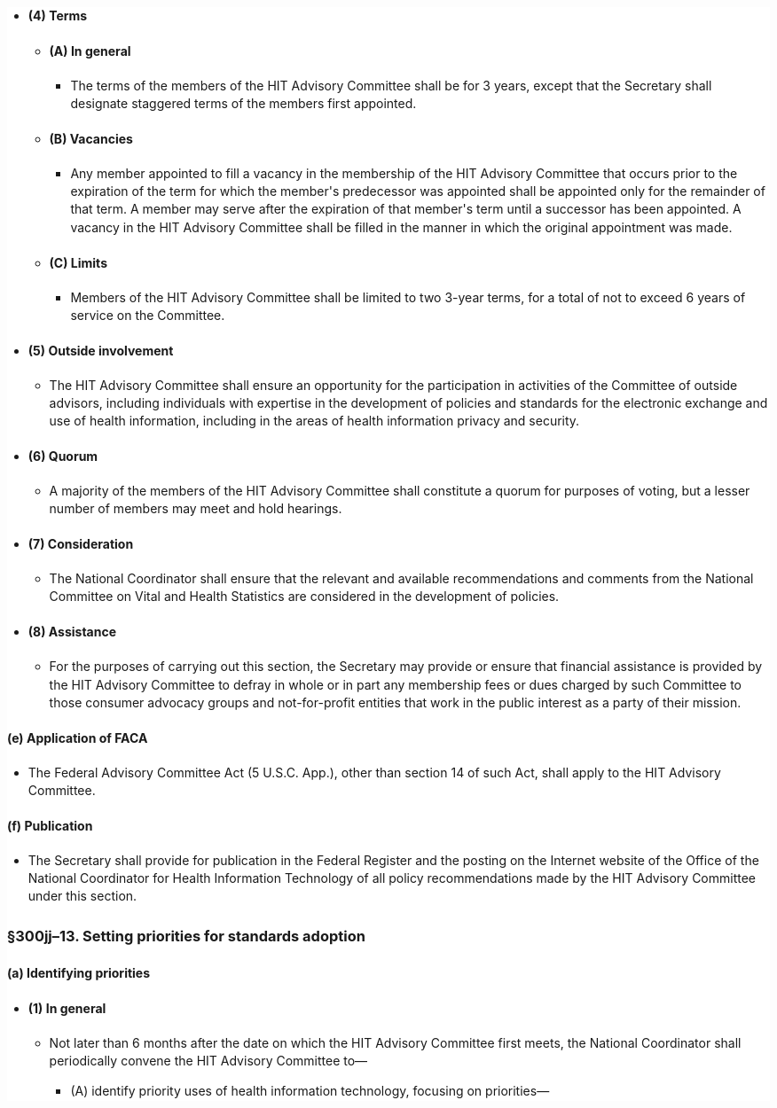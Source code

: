 * #### (4) Terms
  * #### (A) In general
    * The terms of the members of the HIT Advisory Committee shall be for 3 years, except that the Secretary shall designate staggered terms of the members first appointed.

  * #### (B) Vacancies
    * Any member appointed to fill a vacancy in the membership of the HIT Advisory Committee that occurs prior to the expiration of the term for which the member's predecessor was appointed shall be appointed only for the remainder of that term. A member may serve after the expiration of that member's term until a successor has been appointed. A vacancy in the HIT Advisory Committee shall be filled in the manner in which the original appointment was made.

  * #### (C) Limits
    * Members of the HIT Advisory Committee shall be limited to two 3-year terms, for a total of not to exceed 6 years of service on the Committee.

* #### (5) Outside involvement
  * The HIT Advisory Committee shall ensure an opportunity for the participation in activities of the Committee of outside advisors, including individuals with expertise in the development of policies and standards for the electronic exchange and use of health information, including in the areas of health information privacy and security.

* #### (6) Quorum
  * A majority of the members of the HIT Advisory Committee shall constitute a quorum for purposes of voting, but a lesser number of members may meet and hold hearings.

* #### (7) Consideration
  * The National Coordinator shall ensure that the relevant and available recommendations and comments from the National Committee on Vital and Health Statistics are considered in the development of policies.

* #### (8) Assistance
  * For the purposes of carrying out this section, the Secretary may provide or ensure that financial assistance is provided by the HIT Advisory Committee to defray in whole or in part any membership fees or dues charged by such Committee to those consumer advocacy groups and not-for-profit entities that work in the public interest as a party of their mission.

#### (e) Application of FACA
* The Federal Advisory Committee Act (5 U.S.C. App.), other than section 14 of such Act, shall apply to the HIT Advisory Committee.

#### (f) Publication
* The Secretary shall provide for publication in the Federal Register and the posting on the Internet website of the Office of the National Coordinator for Health Information Technology of all policy recommendations made by the HIT Advisory Committee under this section.

### §300jj–13. Setting priorities for standards adoption
#### (a) Identifying priorities
* #### (1) In general
  * Not later than 6 months after the date on which the HIT Advisory Committee first meets, the National Coordinator shall periodically convene the HIT Advisory Committee to—

    * (A) identify priority uses of health information technology, focusing on priorities—

